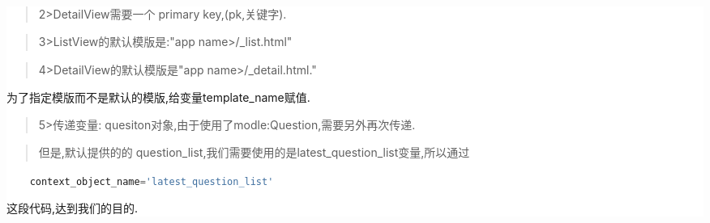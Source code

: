> 2>DetailView需要一个 primary key,(pk,关键字).

> 3>ListView的默认模版是:"app name>/<model name>_list.html"

> 4>DetailView的默认模版是"app name>/<model name>_detail.html."

为了指定模版而不是默认的模版,给变量template_name赋值.

> 5>传递变量: quesiton对象,由于使用了modle:Question,需要另外再次传递.

>  但是,默认提供的的 question_list,我们需要使用的是latest_question_list变量,所以通过
```python
    context_object_name='latest_question_list'
```
这段代码,达到我们的目的.




